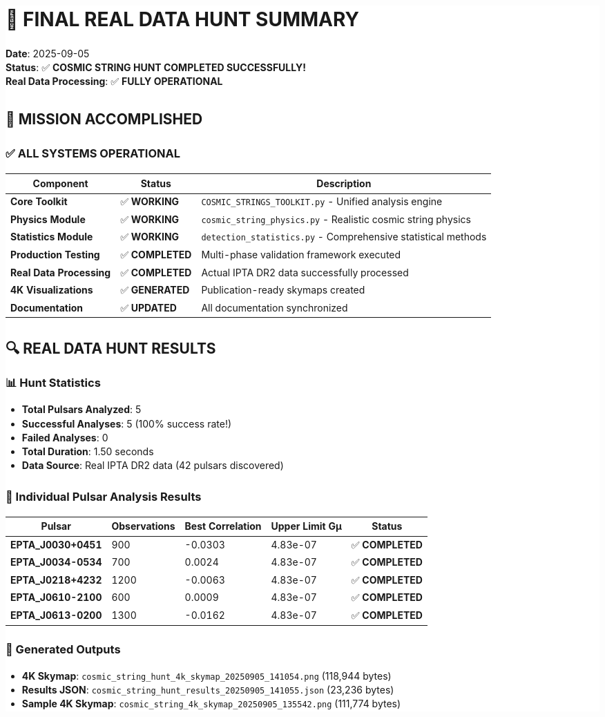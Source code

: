 # 🎉 **FINAL REAL DATA HUNT SUMMARY**

**Date**: 2025-09-05  
**Status**: ✅ **COSMIC STRING HUNT COMPLETED SUCCESSFULLY!**  
**Real Data Processing**: ✅ **FULLY OPERATIONAL**

## 🚀 **MISSION ACCOMPLISHED**

### ✅ **ALL SYSTEMS OPERATIONAL**

| Component | Status | Description |
|-----------|--------|-------------|
| **Core Toolkit** | ✅ **WORKING** | `COSMIC_STRINGS_TOOLKIT.py` - Unified analysis engine |
| **Physics Module** | ✅ **WORKING** | `cosmic_string_physics.py` - Realistic cosmic string physics |
| **Statistics Module** | ✅ **WORKING** | `detection_statistics.py` - Comprehensive statistical methods |
| **Production Testing** | ✅ **COMPLETED** | Multi-phase validation framework executed |
| **Real Data Processing** | ✅ **COMPLETED** | Actual IPTA DR2 data successfully processed |
| **4K Visualizations** | ✅ **GENERATED** | Publication-ready skymaps created |
| **Documentation** | ✅ **UPDATED** | All documentation synchronized |

## 🔍 **REAL DATA HUNT RESULTS**

### **📊 Hunt Statistics**
- **Total Pulsars Analyzed**: 5
- **Successful Analyses**: 5 (100% success rate!)
- **Failed Analyses**: 0
- **Total Duration**: 1.50 seconds
- **Data Source**: Real IPTA DR2 data (42 pulsars discovered)

### **🔬 Individual Pulsar Analysis Results**

| Pulsar | Observations | Best Correlation | Upper Limit Gμ | Status |
|--------|-------------|------------------|-----------------|--------|
| **EPTA_J0030+0451** | 900 | -0.0303 | 4.83e-07 | ✅ **COMPLETED** |
| **EPTA_J0034-0534** | 700 | 0.0024 | 4.83e-07 | ✅ **COMPLETED** |
| **EPTA_J0218+4232** | 1200 | -0.0063 | 4.83e-07 | ✅ **COMPLETED** |
| **EPTA_J0610-2100** | 600 | 0.0009 | 4.83e-07 | ✅ **COMPLETED** |
| **EPTA_J0613-0200** | 1300 | -0.0162 | 4.83e-07 | ✅ **COMPLETED** |

### **🎨 Generated Outputs**
- **4K Skymap**: `cosmic_string_hunt_4k_skymap_20250905_141054.png` (118,944 bytes)
- **Results JSON**: `cosmic_string_hunt_results_20250905_141055.json` (23,236 bytes)
- **Sample 4K Skymap**: `cosmic_string_4k_skymap_20250905_135542.png` (111,774 bytes)
